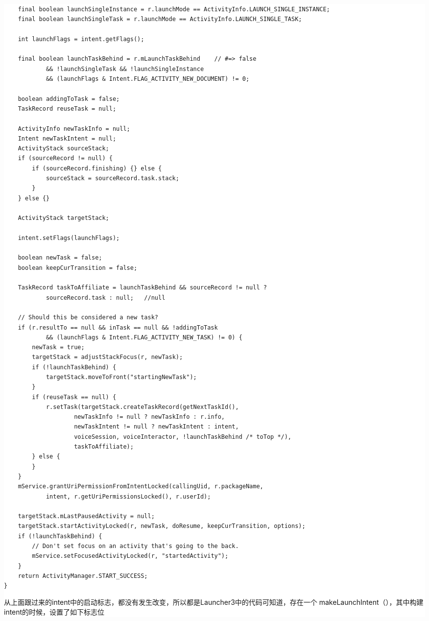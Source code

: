 ```
    final boolean launchSingleInstance = r.launchMode == ActivityInfo.LAUNCH_SINGLE_INSTANCE;
    final boolean launchSingleTask = r.launchMode == ActivityInfo.LAUNCH_SINGLE_TASK;

    int launchFlags = intent.getFlags();

    final boolean launchTaskBehind = r.mLaunchTaskBehind    // #=> false
            && !launchSingleTask && !launchSingleInstance
            && (launchFlags & Intent.FLAG_ACTIVITY_NEW_DOCUMENT) != 0;

    boolean addingToTask = false;
    TaskRecord reuseTask = null;

    ActivityInfo newTaskInfo = null;
    Intent newTaskIntent = null;
    ActivityStack sourceStack;
    if (sourceRecord != null) {
        if (sourceRecord.finishing) {} else {
            sourceStack = sourceRecord.task.stack;
        }
    } else {}

    ActivityStack targetStack;

    intent.setFlags(launchFlags);

    boolean newTask = false;
    boolean keepCurTransition = false;

    TaskRecord taskToAffiliate = launchTaskBehind && sourceRecord != null ?
            sourceRecord.task : null;   //null

    // Should this be considered a new task?
    if (r.resultTo == null && inTask == null && !addingToTask
            && (launchFlags & Intent.FLAG_ACTIVITY_NEW_TASK) != 0) {
        newTask = true;
        targetStack = adjustStackFocus(r, newTask);
        if (!launchTaskBehind) {
            targetStack.moveToFront("startingNewTask");
        }
        if (reuseTask == null) {
            r.setTask(targetStack.createTaskRecord(getNextTaskId(),
                    newTaskInfo != null ? newTaskInfo : r.info,
                    newTaskIntent != null ? newTaskIntent : intent,
                    voiceSession, voiceInteractor, !launchTaskBehind /* toTop */),
                    taskToAffiliate);
        } else {
        }
    }
    mService.grantUriPermissionFromIntentLocked(callingUid, r.packageName,
            intent, r.getUriPermissionsLocked(), r.userId);

    targetStack.mLastPausedActivity = null;
    targetStack.startActivityLocked(r, newTask, doResume, keepCurTransition, options);
    if (!launchTaskBehind) {
        // Don't set focus on an activity that's going to the back.
        mService.setFocusedActivityLocked(r, "startedActivity");
    }
    return ActivityManager.START_SUCCESS;
}
```
从上面跟过来的intent中的启动标志，都没有发生改变，所以都是Launcher3中的代码可知道，存在一个
makeLaunchIntent（），其中构建intent的时候，设置了如下标志位
```
```